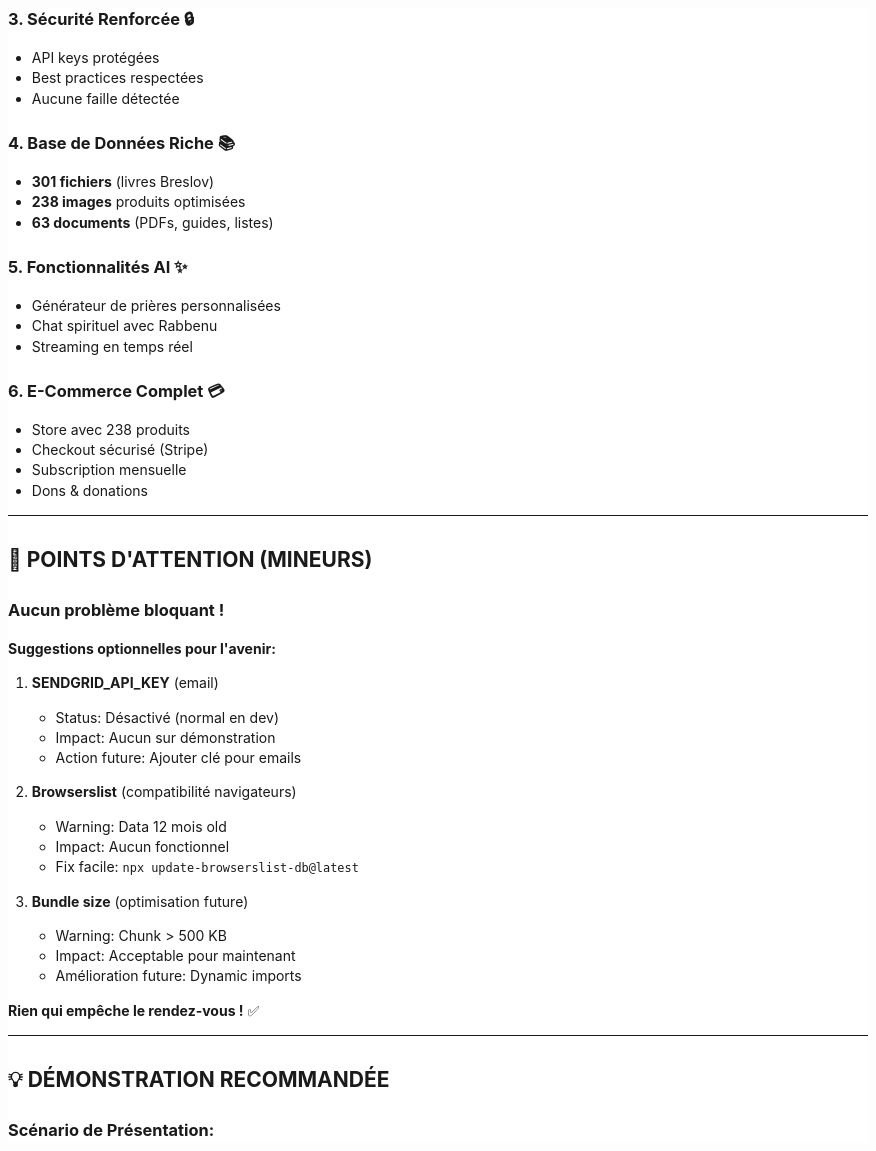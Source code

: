 ### 3. Sécurité Renforcée 🔒
- API keys protégées
- Best practices respectées
- Aucune faille détectée

### 4. Base de Données Riche 📚
- **301 fichiers** (livres Breslov)
- **238 images** produits optimisées
- **63 documents** (PDFs, guides, listes)

### 5. Fonctionnalités AI ✨
- Générateur de prières personnalisées
- Chat spirituel avec Rabbenu
- Streaming en temps réel

### 6. E-Commerce Complet 💳
- Store avec 238 produits
- Checkout sécurisé (Stripe)
- Subscription mensuelle
- Dons & donations

---

## 🚨 POINTS D'ATTENTION (MINEURS)

### Aucun problème bloquant !

**Suggestions optionnelles pour l'avenir:**

1. **SENDGRID_API_KEY** (email)
   - Status: Désactivé (normal en dev)
   - Impact: Aucun sur démonstration
   - Action future: Ajouter clé pour emails

2. **Browserslist** (compatibilité navigateurs)
   - Warning: Data 12 mois old
   - Impact: Aucun fonctionnel
   - Fix facile: `npx update-browserslist-db@latest`

3. **Bundle size** (optimisation future)
   - Warning: Chunk > 500 KB
   - Impact: Acceptable pour maintenant
   - Amélioration future: Dynamic imports

**Rien qui empêche le rendez-vous !** ✅

---

## 💡 DÉMONSTRATION RECOMMANDÉE

### Scénario de Présentation:
